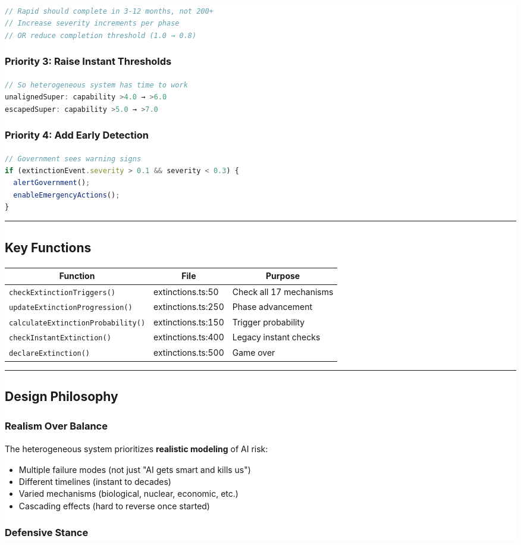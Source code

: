 ```typescript
// Rapid should complete in 3-12 months, not 200+
// Increase severity increments per phase
// OR reduce completion threshold (1.0 → 0.8)
```

### Priority 3: Raise Instant Thresholds

```typescript
// So heterogeneous system has time to work
unalignedSuper: capability >4.0 → >6.0
escapedSuper: capability >5.0 → >7.0
```

### Priority 4: Add Early Detection

```typescript
// Government sees warning signs
if (extinctionEvent.severity > 0.1 && severity < 0.3) {
  alertGovernment();
  enableEmergencyActions();
}
```

---

## Key Functions

| Function | File | Purpose |
|----------|------|---------|
| `checkExtinctionTriggers()` | extinctions.ts:50 | Check all 17 mechanisms |
| `updateExtinctionProgression()` | extinctions.ts:250 | Phase advancement |
| `calculateExtinctionProbability()` | extinctions.ts:150 | Trigger probability |
| `checkInstantExtinction()` | extinctions.ts:400 | Legacy instant checks |
| `declareExtinction()` | extinctions.ts:500 | Game over |

---

## Design Philosophy

### Realism Over Balance

The heterogeneous system prioritizes **realistic modeling** of AI risk:

- Multiple failure modes (not just "AI gets smart and kills us")
- Different timelines (instant to decades)
- Varied mechanisms (biological, nuclear, economic, etc.)
- Cascading effects (hard to reverse once started)

### Defensive Stance
